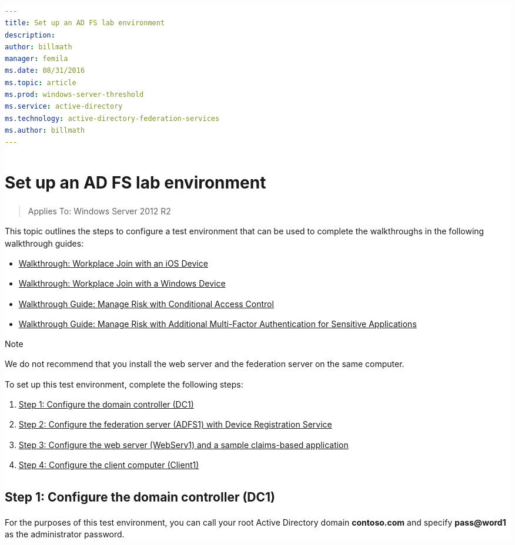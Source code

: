 ```yaml
---
title: Set up an AD FS lab environment
description:
author: billmath
manager: femila
ms.date: 08/31/2016
ms.topic: article
ms.prod: windows-server-threshold
ms.service: active-directory
ms.technology: active-directory-federation-services
ms.author: billmath
---
```

# Set up an AD FS lab environment

>Applies To: Windows Server 2012 R2

This topic outlines the steps to configure a test environment that can be used to complete the walkthroughs in the following walkthrough guides:  
  
-   [Walkthrough: Workplace Join with an iOS Device](Walkthrough--Workplace-Join-with-an-iOS-Device.md)  
  
-   [Walkthrough: Workplace Join with a Windows Device](Walkthrough--Workplace-Join-with-a-Windows-Device.md)  
  
-   [Walkthrough Guide: Manage Risk with Conditional Access Control](Walkthrough-Guide--Manage-Risk-with-Conditional-Access-Control.md)  
  
-   [Walkthrough Guide: Manage Risk with Additional Multi-Factor Authentication for Sensitive Applications](Walkthrough-Guide--Manage-Risk-with-Additional-Multi-Factor-Authentication-for-Sensitive-Applications.md)  
  
> [!NOTE]  
> We do not recommend that you install the web server and the federation server on the same computer.  
  
To set up this test environment, complete the following steps:  
  
1.  [Step 1: Configure the domain controller \(DC1\)](Set-up-the-lab-environment-for-AD-FS-in-Windows-Server-2012-R2.md#BKMK_1)  
  
2.  [Step 2: Configure the federation server \(ADFS1\) with Device Registration Service](Set-up-the-lab-environment-for-AD-FS-in-Windows-Server-2012-R2.md#BKMK_4)  
  
3.  [Step 3: Configure the web server \(WebServ1\) and a sample claims\-based application](Set-up-the-lab-environment-for-AD-FS-in-Windows-Server-2012-R2.md#BKMK_5)  
  
4.  [Step 4: Configure the client computer \(Client1\)](Set-up-the-lab-environment-for-AD-FS-in-Windows-Server-2012-R2.md#BKMK_10)  
  
## <a name="BKMK_1"></a>Step 1: Configure the domain controller \(DC1\)  
For the purposes of this test environment, you can call your root Active Directory domain **contoso.com** and specify **pass@word1** as the administrator password.  
  